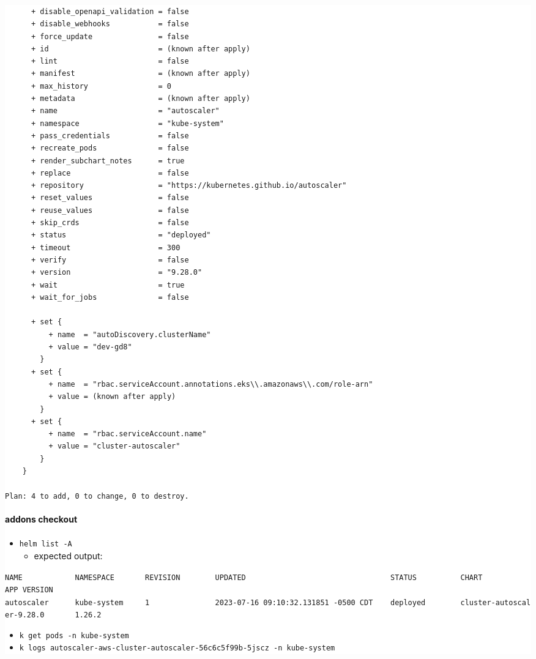 ```
      + disable_openapi_validation = false
      + disable_webhooks           = false
      + force_update               = false
      + id                         = (known after apply)
      + lint                       = false
      + manifest                   = (known after apply)
      + max_history                = 0
      + metadata                   = (known after apply)
      + name                       = "autoscaler"
      + namespace                  = "kube-system"
      + pass_credentials           = false
      + recreate_pods              = false
      + render_subchart_notes      = true
      + replace                    = false
      + repository                 = "https://kubernetes.github.io/autoscaler"
      + reset_values               = false
      + reuse_values               = false
      + skip_crds                  = false
      + status                     = "deployed"
      + timeout                    = 300
      + verify                     = false
      + version                    = "9.28.0"
      + wait                       = true
      + wait_for_jobs              = false

      + set {
          + name  = "autoDiscovery.clusterName"
          + value = "dev-gd8"
        }
      + set {
          + name  = "rbac.serviceAccount.annotations.eks\\.amazonaws\\.com/role-arn"
          + value = (known after apply)
        }
      + set {
          + name  = "rbac.serviceAccount.name"
          + value = "cluster-autoscaler"
        }
    }

Plan: 4 to add, 0 to change, 0 to destroy.
```

#### addons checkout
- `helm list -A`
  + expected output: 
```
NAME            NAMESPACE       REVISION        UPDATED                                 STATUS          CHART                           APP VERSION
autoscaler      kube-system     1               2023-07-16 09:10:32.131851 -0500 CDT    deployed        cluster-autoscaler-9.28.0       1.26.2     
```
- `k get pods -n kube-system`
- `k logs autoscaler-aws-cluster-autoscaler-56c6c5f99b-5jscz -n kube-system`
